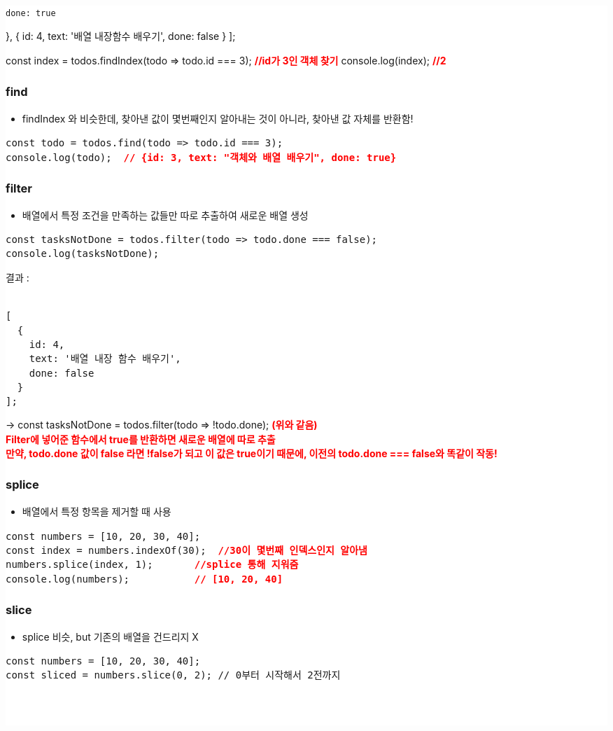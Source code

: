     done: true
  },
  {
    id: 4,
    text: '배열 내장함수 배우기',
    done: false
  }
];

const index = todos.findIndex(todo => todo.id === 3); <b style="color:red;">//id가 3인 객체 찾기</b>
console.log(index);	<b style="color:red;">//2</b>
</pre>

### find
- findIndex 와 비슷한데, 찾아낸 값이 몇번째인지 알아내는 것이 아니라, 찾아낸 값 자체를 반환함!
<pre>
const todo = todos.find(todo => todo.id === 3);
console.log(todo);	<b style="color:red;">// {id: 3, text: "객체와 배열 배우기", done: true}</b>
</pre>

### filter
- 배열에서 특정 조건을 만족하는 값들만 따로 추출하여 새로운 배열 생성
<pre>
const tasksNotDone = todos.filter(todo => todo.done === false);
console.log(tasksNotDone);
</pre>

결과 :
<pre> 
[
  {
    id: 4,
    text: '배열 내장 함수 배우기',
    done: false
  }
];
</pre>

-> const tasksNotDone = todos.filter(todo => !todo.done); <b style="color:red;">(위와 같음)<br>
Filter에 넣어준 함수에서 true를 반환하면 새로운 배열에 따로 추출<br>
만약, todo.done 값이 false 라면 !false가 되고 이 값은 true이기 때문에, 이전의 todo.done === false와 똑같이 작동!</b>

### splice
- 배열에서 특정 항목을 제거할 때 사용
<pre>
const numbers = [10, 20, 30, 40];
const index = numbers.indexOf(30);	<b style="color:red;">//30이 몇번째 인덱스인지 알아냄</b>
numbers.splice(index, 1);		<b style="color:red;">//splice 통해 지워줌</b>
console.log(numbers);			<b style="color:red;">// [10, 20, 40]</b>
</pre>

### slice
- splice 비슷, but 기존의 배열을 건드리지 X
<pre>
const numbers = [10, 20, 30, 40];
const sliced = numbers.slice(0, 2); // 0부터 시작해서 2전까지
